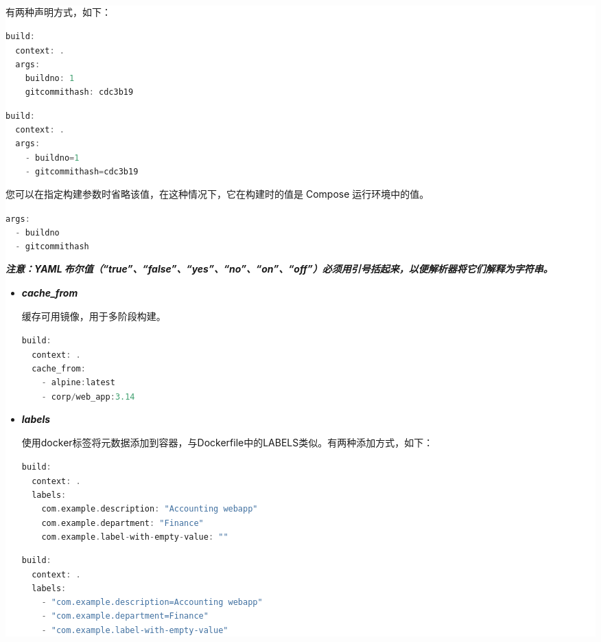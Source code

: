   有两种声明方式，如下：

  ```groovy
  build:
    context: .
    args:
      buildno: 1
      gitcommithash: cdc3b19
  ```

  ```groovy
  build:
    context: .
    args:
      - buildno=1
      - gitcommithash=cdc3b19
  ```

  您可以在指定构建参数时省略该值，在这种情况下，它在构建时的值是 Compose 运行环境中的值。

  ```groovy
  args:
    - buildno
    - gitcommithash
  ```

  ***注意：YAML 布尔值（“true”、“false”、“yes”、“no”、“on”、“off”）必须用引号括起来，以便解析器将它们解释为字符串。***

  

- ***cache_from***

  缓存可用镜像，用于多阶段构建。

  ```groovy
  build:
    context: .
    cache_from:
      - alpine:latest
      - corp/web_app:3.14
  ```

  

- ***labels***

  使用docker标签将元数据添加到容器，与Dockerfile中的LABELS类似。有两种添加方式，如下：

  ```groovy
  build:
    context: .
    labels:
      com.example.description: "Accounting webapp"
      com.example.department: "Finance"
      com.example.label-with-empty-value: ""
  ```

  ```groovy
  build:
    context: .
    labels:
      - "com.example.description=Accounting webapp"
      - "com.example.department=Finance"
      - "com.example.label-with-empty-value"
  ```
